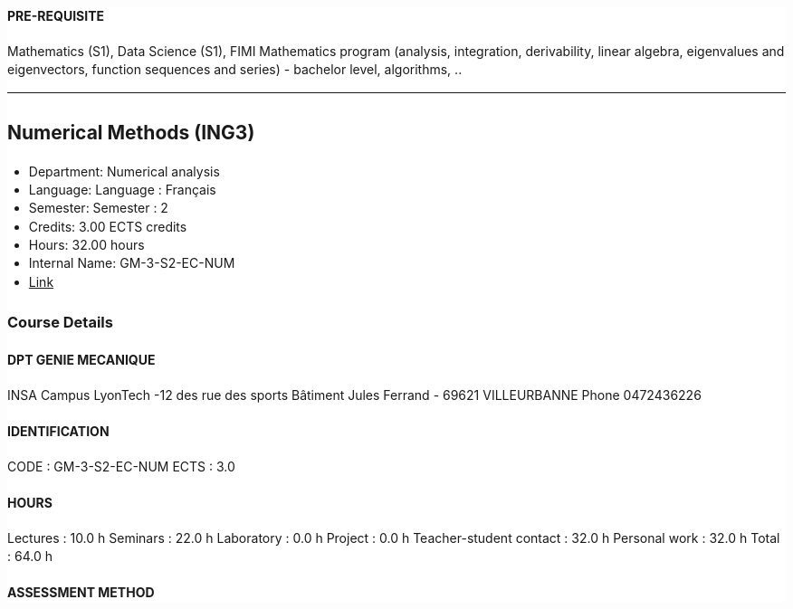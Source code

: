 #### PRE-REQUISITE

Mathematics (S1), Data Science (S1), FIMI Mathematics program (analysis, integration,
derivability, linear algebra, eigenvalues and eigenvectors, function sequences and series) -
bachelor level, algorithms, ..


---

## Numerical Methods (ING3)

- Department: Numerical analysis
- Language: Language : Français
- Semester: Semester : 2
- Credits: 3.00 ECTS credits
- Hours: 32.00 hours
- Internal Name: GM-3-S2-EC-NUM
- [Link](https://scolpeda.insa-lyon.fr/f/ects?id=55944&_lang=en)

### Course Details

#### DPT GENIE MECANIQUE

INSA Campus LyonTech -12 des rue des sports
Bâtiment Jules Ferrand - 69621 VILLEURBANNE
Phone 0472436226

#### IDENTIFICATION

CODE :
GM-3-S2-EC-NUM
ECTS :
3.0

#### HOURS

Lectures :
10.0 h
Seminars :
22.0 h
Laboratory :
0.0 h
Project :
0.0 h
Teacher-student
contact :
32.0 h
Personal work :
32.0 h
Total :
64.0 h

#### ASSESSMENT METHOD
